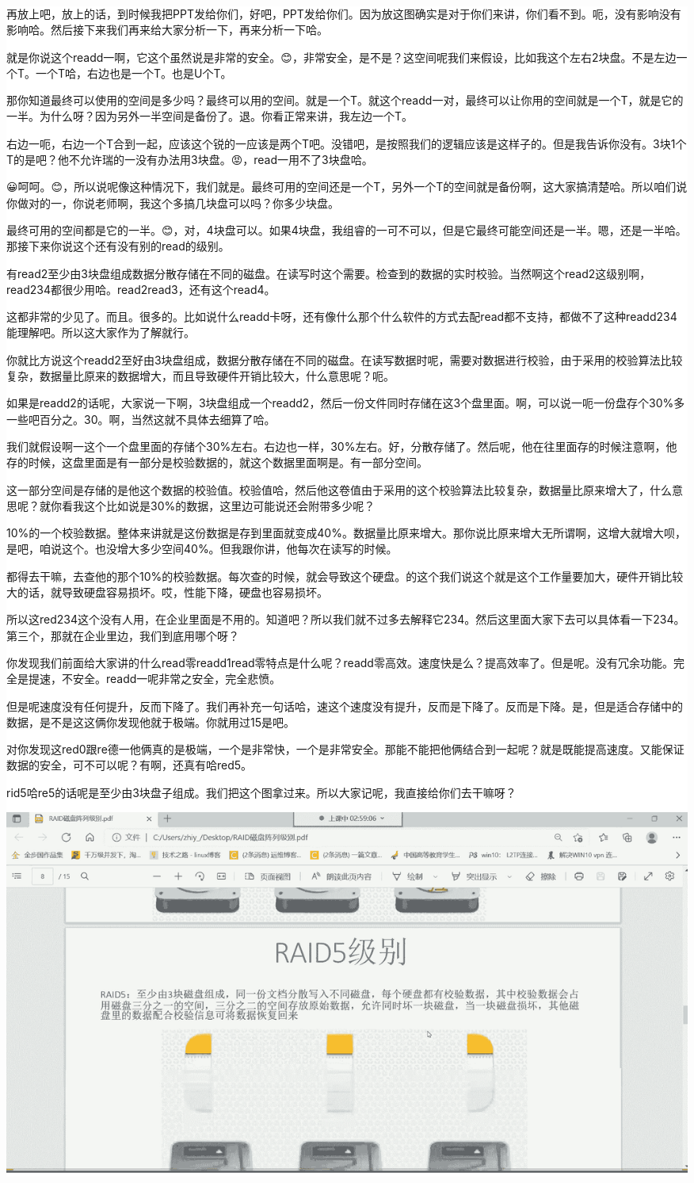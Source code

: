 再放上吧，放上的话，到时候我把PPT发给你们，好吧，PPT发给你们。因为放这图确实是对于你们来讲，你们看不到。呃，没有影响没有影响哈。然后接下来我们再来给大家分析一下，再来分析一下哈。

就是你说这个readd一啊，它这个虽然说是非常的安全。😊，非常安全，是不是？这空间呢我们来假设，比如我这个左右2块盘。不是左边一个T。一个T哈，右边也是一个T。也是U个T。

那你知道最终可以使用的空间是多少吗？最终可以用的空间。就是一个T。就这个readd一对，最终可以让你用的空间就是一个T，就是它的一半。为什么呀？因为另外一半空间是备份了。退。你看正常来讲，我左边一个T。

右边一呃，右边一个T合到一起，应该这个锐的一应该是两个T吧。没错吧，是按照我们的逻辑应该是这样子的。但是我告诉你没有。3块1个T的是吧？他不允许瑞的一没有办法用3块盘。😡，read一用不了3块盘哈。

😀呵呵。😊，所以说呢像这种情况下，我们就是。最终可用的空间还是一个T，另外一个T的空间就是备份啊，这大家搞清楚哈。所以咱们说你做对的一，你说老师啊，我这个多搞几块盘可以吗？你多少块盘。

最终可用的空间都是它的一半。😊，对，4块盘可以。如果4块盘，我组睿的一可不可以，但是它最终可能空间还是一半。嗯，还是一半哈。那接下来你说这个还有没有别的read的级别。

有read2至少由3块盘组成数据分散存储在不同的磁盘。在读写时这个需要。检查到的数据的实时校验。当然啊这个read2这级别啊，read234都很少用哈。read2read3，还有这个read4。

这都非常的少见了。而且。很多的。比如说什么readd卡呀，还有像什么那个什么软件的方式去配read都不支持，都做不了这种readd234能理解吧。所以这大家作为了解就行。

你就比方说这个readd2至好由3块盘组成，数据分散存储在不同的磁盘。在读写数据时呢，需要对数据进行校验，由于采用的校验算法比较复杂，数据量比原来的数据增大，而且导致硬件开销比较大，什么意思呢？呃。

如果是readd2的话呢，大家说一下啊，3块盘组成一个readd2，然后一份文件同时存储在这3个盘里面。啊，可以说一呃一份盘存个30%多一些吧百分之。30。啊，当然这就不具体去细算了哈。

我们就假设啊一这个一个盘里面的存储个30%左右。右边也一样，30%左右。好，分散存储了。然后呢，他在往里面存的时候注意啊，他存的时候，这盘里面是有一部分是校验数据的，就这个数据里面啊是。有一部分空间。

这一部分空间是存储的是他这个数据的校验值。校验值哈，然后他这卷值由于采用的这个校验算法比较复杂，数据量比原来增大了，什么意思呢？就你看我这个比如说是30%的数据，这里边可能说还会附带多少呢？

10%的一个校验数据。整体来讲就是这份数据是存到里面就变成40%。数据量比原来增大。那你说比原来增大无所谓啊，这增大就增大呗，是吧，咱说这个。也没增大多少空间40%。但我跟你讲，他每次在读写的时候。

都得去干嘛，去查他的那个10%的校验数据。每次查的时候，就会导致这个硬盘。的这个我们说这个就是这个工作量要加大，硬件开销比较大的话，就导致硬盘容易损坏。哎，性能下降，硬盘也容易损坏。

所以这red234这个没有人用，在企业里面是不用的。知道吧？所以我们就不过多去解释它234。然后这里面大家下去可以具体看一下234。第三个，那就在企业里边，我们到底用哪个呀？

你发现我们前面给大家讲的什么read零readd1read零特点是什么呢？readd零高效。速度快是么？提高效率了。但是呢。没有冗余功能。完全是提速，不安全。readd一呢非常之安全，完全悲愤。

但是呢速度没有任何提升，反而下降了。我们再补充一句话哈，速这个速度没有提升，反而是下降了。反而是下降。是，但是适合存储中的数据，是不是这这俩你发现他就于极端。你就用过15是吧。

对你发现这red0跟re德一他俩真的是极端，一个是非常快，一个是非常安全。那能不能把他俩结合到一起呢？就是既能提高速度。又能保证数据的安全，可不可以呢？有啊，还真有哈red5。

rid5哈re5的话呢是至少由3块盘子组成。我们把这个图拿过来。所以大家记呢，我直接给你们去干嘛呀？

![](img/67bcf3f4ae57c6af445dcf28c54d86a8_4.png)
